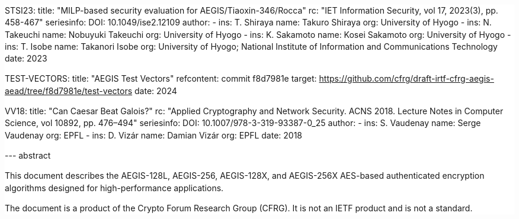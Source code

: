   STSI23:
    title: "MILP-based security evaluation for AEGIS/Tiaoxin-346/Rocca"
    rc: "IET Information Security, vol 17, 2023(3), pp. 458-467"
    seriesinfo:
      DOI: 10.1049/ise2.12109
    author:
      -
        ins: T. Shiraya
        name: Takuro Shiraya
        org: University of Hyogo
      -
        ins: N. Takeuchi
        name: Nobuyuki Takeuchi
        org: University of Hyogo
      -
        ins: K. Sakamoto
        name: Kosei Sakamoto
        org: University of Hyogo
      -
        ins: T. Isobe
        name: Takanori Isobe
        org: University of Hyogo; National Institute of Information and Communications Technology
    date: 2023

  TEST-VECTORS:
    title: "AEGIS Test Vectors"
    refcontent: commit f8d7981e
    target: https://github.com/cfrg/draft-irtf-cfrg-aegis-aead/tree/f8d7981e/test-vectors
    date: 2024

  VV18:
    title: "Can Caesar Beat Galois?"
    rc: "Applied Cryptography and Network Security. ACNS 2018. Lecture Notes in Computer Science, vol 10892, pp. 476–494"
    seriesinfo:
      DOI: 10.1007/978-3-319-93387-0_25
    author:
      -
        ins: S. Vaudenay
        name: Serge Vaudenay
        org: EPFL
      -
        ins: D. Vizár
        name: Damian Vizár
        org: EPFL
    date: 2018

--- abstract

This document describes the AEGIS-128L, AEGIS-256, AEGIS-128X, and AEGIS-256X AES-based authenticated encryption algorithms designed for high-performance applications.

The document is a product of the Crypto Forum Research Group (CFRG). It is not an IETF product and is not a standard.
